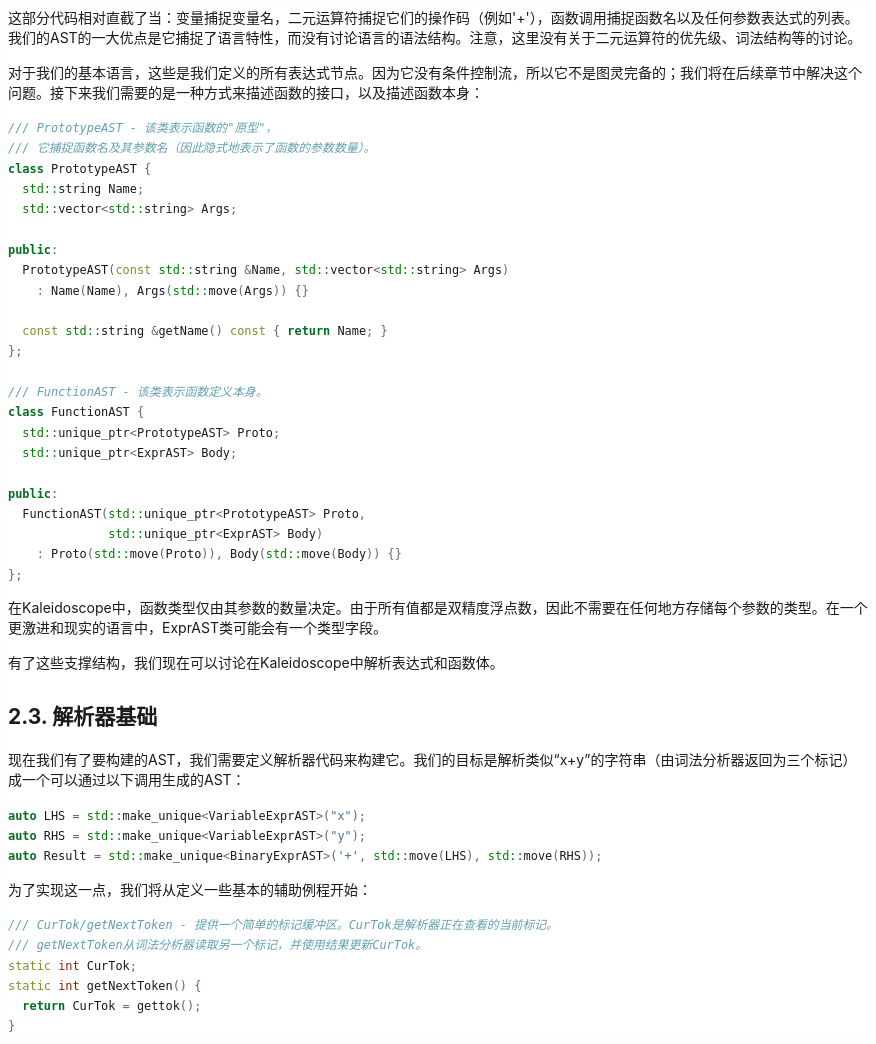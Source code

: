 这部分代码相对直截了当：变量捕捉变量名，二元运算符捕捉它们的操作码（例如'+'），函数调用捕捉函数名以及任何参数表达式的列表。我们的AST的一大优点是它捕捉了语言特性，而没有讨论语言的语法结构。注意，这里没有关于二元运算符的优先级、词法结构等的讨论。

对于我们的基本语言，这些是我们定义的所有表达式节点。因为它没有条件控制流，所以它不是图灵完备的；我们将在后续章节中解决这个问题。接下来我们需要的是一种方式来描述函数的接口，以及描述函数本身：

```cpp
/// PrototypeAST - 该类表示函数的"原型"，
/// 它捕捉函数名及其参数名（因此隐式地表示了函数的参数数量）。
class PrototypeAST {
  std::string Name;
  std::vector<std::string> Args;

public:
  PrototypeAST(const std::string &Name, std::vector<std::string> Args)
    : Name(Name), Args(std::move(Args)) {}

  const std::string &getName() const { return Name; }
};

/// FunctionAST - 该类表示函数定义本身。
class FunctionAST {
  std::unique_ptr<PrototypeAST> Proto;
  std::unique_ptr<ExprAST> Body;

public:
  FunctionAST(std::unique_ptr<PrototypeAST> Proto,
              std::unique_ptr<ExprAST> Body)
    : Proto(std::move(Proto)), Body(std::move(Body)) {}
};
```

在Kaleidoscope中，函数类型仅由其参数的数量决定。由于所有值都是双精度浮点数，因此不需要在任何地方存储每个参数的类型。在一个更激进和现实的语言中，ExprAST类可能会有一个类型字段。

有了这些支撑结构，我们现在可以讨论在Kaleidoscope中解析表达式和函数体。

## 2.3. 解析器基础
现在我们有了要构建的AST，我们需要定义解析器代码来构建它。我们的目标是解析类似“x+y”的字符串（由词法分析器返回为三个标记）成一个可以通过以下调用生成的AST：

```cpp
auto LHS = std::make_unique<VariableExprAST>("x");
auto RHS = std::make_unique<VariableExprAST>("y");
auto Result = std::make_unique<BinaryExprAST>('+', std::move(LHS), std::move(RHS));
```

为了实现这一点，我们将从定义一些基本的辅助例程开始：

```cpp
/// CurTok/getNextToken - 提供一个简单的标记缓冲区。CurTok是解析器正在查看的当前标记。
/// getNextToken从词法分析器读取另一个标记，并使用结果更新CurTok。
static int CurTok;
static int getNextToken() {
  return CurTok = gettok();
}
```

